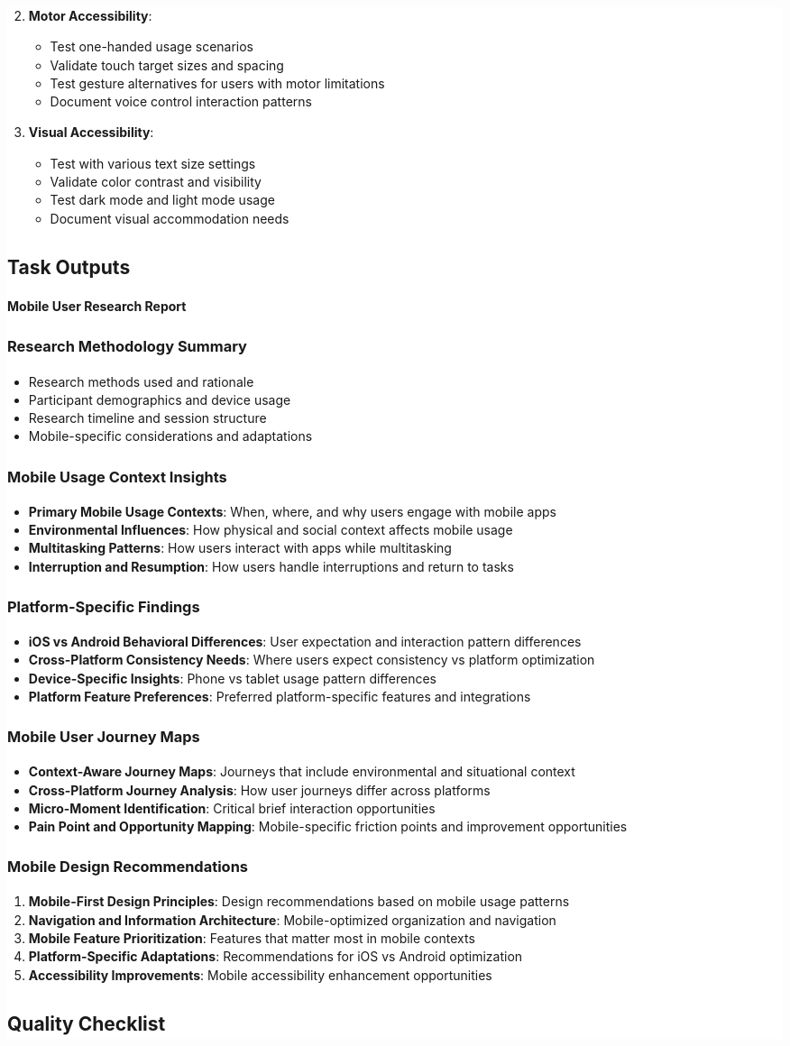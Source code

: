 2. **Motor Accessibility**:
   - Test one-handed usage scenarios
   - Validate touch target sizes and spacing
   - Test gesture alternatives for users with motor limitations
   - Document voice control interaction patterns

3. **Visual Accessibility**:
   - Test with various text size settings
   - Validate color contrast and visibility
   - Test dark mode and light mode usage
   - Document visual accommodation needs

## Task Outputs

**Mobile User Research Report**

### Research Methodology Summary
- Research methods used and rationale
- Participant demographics and device usage
- Research timeline and session structure
- Mobile-specific considerations and adaptations

### Mobile Usage Context Insights
- **Primary Mobile Usage Contexts**: When, where, and why users engage with mobile apps
- **Environmental Influences**: How physical and social context affects mobile usage
- **Multitasking Patterns**: How users interact with apps while multitasking
- **Interruption and Resumption**: How users handle interruptions and return to tasks

### Platform-Specific Findings
- **iOS vs Android Behavioral Differences**: User expectation and interaction pattern differences
- **Cross-Platform Consistency Needs**: Where users expect consistency vs platform optimization
- **Device-Specific Insights**: Phone vs tablet usage pattern differences
- **Platform Feature Preferences**: Preferred platform-specific features and integrations

### Mobile User Journey Maps
- **Context-Aware Journey Maps**: Journeys that include environmental and situational context
- **Cross-Platform Journey Analysis**: How user journeys differ across platforms
- **Micro-Moment Identification**: Critical brief interaction opportunities
- **Pain Point and Opportunity Mapping**: Mobile-specific friction points and improvement opportunities

### Mobile Design Recommendations
1. **Mobile-First Design Principles**: Design recommendations based on mobile usage patterns
2. **Navigation and Information Architecture**: Mobile-optimized organization and navigation
3. **Mobile Feature Prioritization**: Features that matter most in mobile contexts
4. **Platform-Specific Adaptations**: Recommendations for iOS vs Android optimization
5. **Accessibility Improvements**: Mobile accessibility enhancement opportunities

## Quality Checklist

